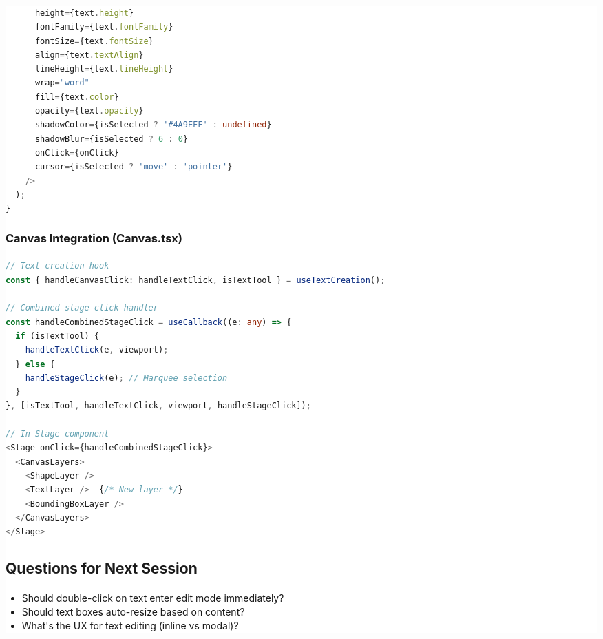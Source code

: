 ```typescript
      height={text.height}
      fontFamily={text.fontFamily}
      fontSize={text.fontSize}
      align={text.textAlign}
      lineHeight={text.lineHeight}
      wrap="word"
      fill={text.color}
      opacity={text.opacity}
      shadowColor={isSelected ? '#4A9EFF' : undefined}
      shadowBlur={isSelected ? 6 : 0}
      onClick={onClick}
      cursor={isSelected ? 'move' : 'pointer'}
    />
  );
}
```

### Canvas Integration (Canvas.tsx)
```typescript
// Text creation hook
const { handleCanvasClick: handleTextClick, isTextTool } = useTextCreation();

// Combined stage click handler
const handleCombinedStageClick = useCallback((e: any) => {
  if (isTextTool) {
    handleTextClick(e, viewport);
  } else {
    handleStageClick(e); // Marquee selection
  }
}, [isTextTool, handleTextClick, viewport, handleStageClick]);

// In Stage component
<Stage onClick={handleCombinedStageClick}>
  <CanvasLayers>
    <ShapeLayer />
    <TextLayer />  {/* New layer */}
    <BoundingBoxLayer />
  </CanvasLayers>
</Stage>
```

## Questions for Next Session
- Should double-click on text enter edit mode immediately?
- Should text boxes auto-resize based on content?
- What's the UX for text editing (inline vs modal)?

